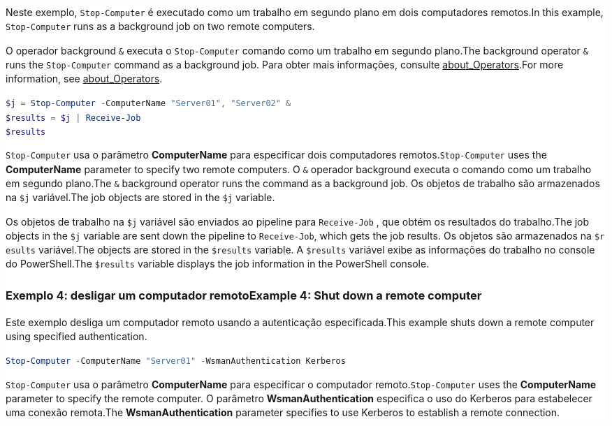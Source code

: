 <span data-ttu-id="fe063-121">Neste exemplo, `Stop-Computer` é executado como um trabalho em segundo plano em dois computadores remotos.</span><span class="sxs-lookup"><span data-stu-id="fe063-121">In this example, `Stop-Computer` runs as a background job on two remote computers.</span></span>

<span data-ttu-id="fe063-122">O operador background `&` executa o `Stop-Computer` comando como um trabalho em segundo plano.</span><span class="sxs-lookup"><span data-stu-id="fe063-122">The background operator `&` runs the `Stop-Computer` command as a background job.</span></span> <span data-ttu-id="fe063-123">Para obter mais informações, consulte [about_Operators](../microsoft.powershell.core/about/about_operators.md#background-operator-).</span><span class="sxs-lookup"><span data-stu-id="fe063-123">For more information, see [about_Operators](../microsoft.powershell.core/about/about_operators.md#background-operator-).</span></span>

```powershell
$j = Stop-Computer -ComputerName "Server01", "Server02" &
$results = $j | Receive-Job
$results
```

<span data-ttu-id="fe063-124">`Stop-Computer` usa o parâmetro **ComputerName** para especificar dois computadores remotos.</span><span class="sxs-lookup"><span data-stu-id="fe063-124">`Stop-Computer` uses the **ComputerName** parameter to specify two remote computers.</span></span> <span data-ttu-id="fe063-125">O `&` operador background executa o comando como um trabalho em segundo plano.</span><span class="sxs-lookup"><span data-stu-id="fe063-125">The `&` background operator runs the command as a background job.</span></span> <span data-ttu-id="fe063-126">Os objetos de trabalho são armazenados na `$j` variável.</span><span class="sxs-lookup"><span data-stu-id="fe063-126">The job objects are stored in the `$j` variable.</span></span>

<span data-ttu-id="fe063-127">Os objetos de trabalho na `$j` variável são enviados ao pipeline para `Receive-Job` , que obtém os resultados do trabalho.</span><span class="sxs-lookup"><span data-stu-id="fe063-127">The job objects in the `$j` variable are sent down the pipeline to `Receive-Job`, which gets the job results.</span></span> <span data-ttu-id="fe063-128">Os objetos são armazenados na `$results` variável.</span><span class="sxs-lookup"><span data-stu-id="fe063-128">The objects are stored in the `$results` variable.</span></span> <span data-ttu-id="fe063-129">A `$results` variável exibe as informações do trabalho no console do PowerShell.</span><span class="sxs-lookup"><span data-stu-id="fe063-129">The `$results` variable displays the job information in the PowerShell console.</span></span>

### <span data-ttu-id="fe063-130">Exemplo 4: desligar um computador remoto</span><span class="sxs-lookup"><span data-stu-id="fe063-130">Example 4: Shut down a remote computer</span></span>

<span data-ttu-id="fe063-131">Este exemplo desliga um computador remoto usando a autenticação especificada.</span><span class="sxs-lookup"><span data-stu-id="fe063-131">This example shuts down a remote computer using specified authentication.</span></span>

```powershell
Stop-Computer -ComputerName "Server01" -WsmanAuthentication Kerberos
```

<span data-ttu-id="fe063-132">`Stop-Computer` usa o parâmetro **ComputerName** para especificar o computador remoto.</span><span class="sxs-lookup"><span data-stu-id="fe063-132">`Stop-Computer` uses the **ComputerName** parameter to specify the remote computer.</span></span> <span data-ttu-id="fe063-133">O parâmetro **WsmanAuthentication** especifica o uso do Kerberos para estabelecer uma conexão remota.</span><span class="sxs-lookup"><span data-stu-id="fe063-133">The **WsmanAuthentication** parameter specifies to use Kerberos to establish a remote connection.</span></span>
